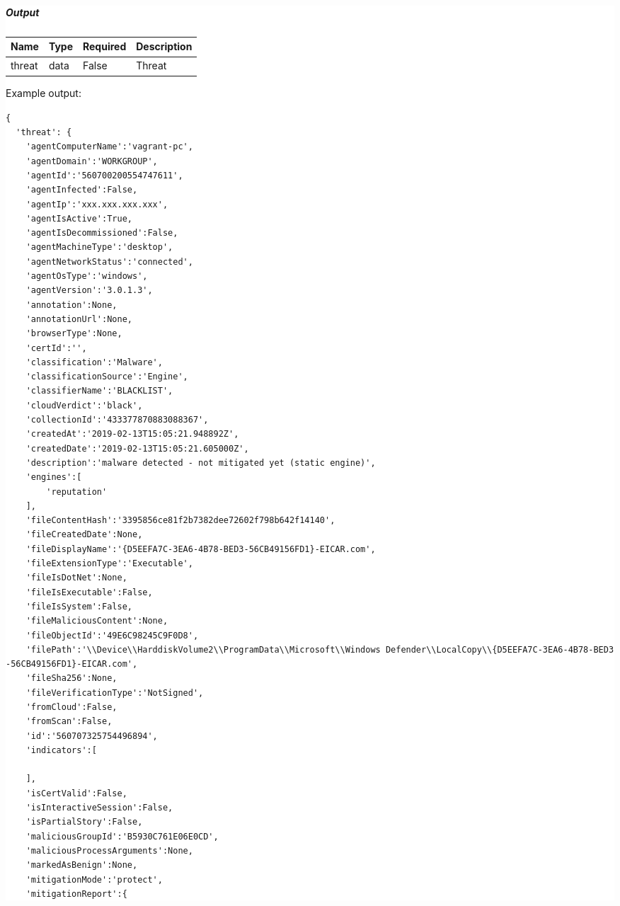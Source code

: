 ##### Output

|Name|Type|Required|Description|
|----|----|--------|-----------|
|threat|data|False|Threat|

Example output:

```
{
  'threat': {
    'agentComputerName':'vagrant-pc',
    'agentDomain':'WORKGROUP',
    'agentId':'560700200554747611',
    'agentInfected':False,
    'agentIp':'xxx.xxx.xxx.xxx',
    'agentIsActive':True,
    'agentIsDecommissioned':False,
    'agentMachineType':'desktop',
    'agentNetworkStatus':'connected',
    'agentOsType':'windows',
    'agentVersion':'3.0.1.3',
    'annotation':None,
    'annotationUrl':None,
    'browserType':None,
    'certId':'',
    'classification':'Malware',
    'classificationSource':'Engine',
    'classifierName':'BLACKLIST',
    'cloudVerdict':'black',
    'collectionId':'433377870883088367',
    'createdAt':'2019-02-13T15:05:21.948892Z',
    'createdDate':'2019-02-13T15:05:21.605000Z',
    'description':'malware detected - not mitigated yet (static engine)',
    'engines':[
        'reputation'
    ],
    'fileContentHash':'3395856ce81f2b7382dee72602f798b642f14140',
    'fileCreatedDate':None,
    'fileDisplayName':'{D5EEFA7C-3EA6-4B78-BED3-56CB49156FD1}-EICAR.com',
    'fileExtensionType':'Executable',
    'fileIsDotNet':None,
    'fileIsExecutable':False,
    'fileIsSystem':False,
    'fileMaliciousContent':None,
    'fileObjectId':'49E6C98245C9F0D8',
    'filePath':'\\Device\\HarddiskVolume2\\ProgramData\\Microsoft\\Windows Defender\\LocalCopy\\{D5EEFA7C-3EA6-4B78-BED3-56CB49156FD1}-EICAR.com',
    'fileSha256':None,
    'fileVerificationType':'NotSigned',
    'fromCloud':False,
    'fromScan':False,
    'id':'560707325754496894',
    'indicators':[

    ],
    'isCertValid':False,
    'isInteractiveSession':False,
    'isPartialStory':False,
    'maliciousGroupId':'B5930C761E06E0CD',
    'maliciousProcessArguments':None,
    'markedAsBenign':None,
    'mitigationMode':'protect',
    'mitigationReport':{
```